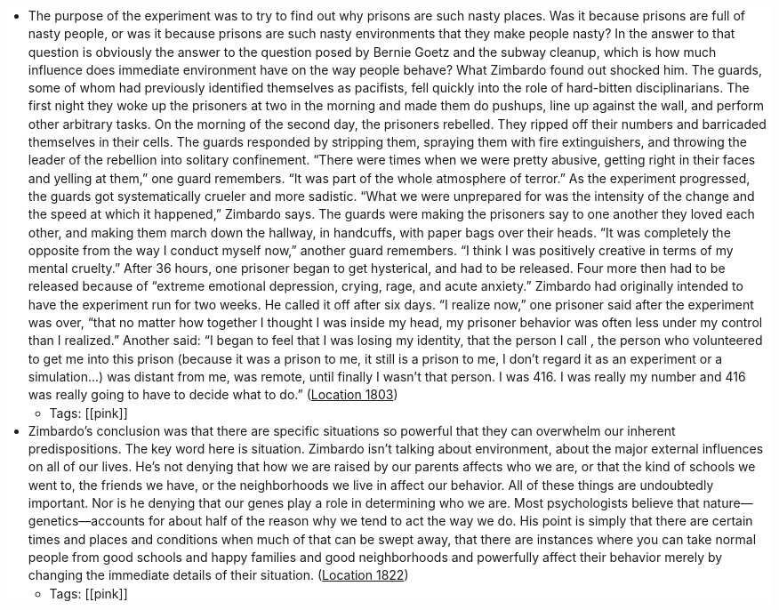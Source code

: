 - The purpose of the experiment was to try to find out why prisons are such nasty places. Was it because prisons are full of nasty people, or was it because prisons are such nasty environments that they make people nasty? In the answer to that question is obviously the answer to the question posed by Bernie Goetz and the subway cleanup, which is how much influence does immediate environment have on the way people behave? What Zimbardo found out shocked him. The guards, some of whom had previously identified themselves as pacifists, fell quickly into the role of hard-bitten disciplinarians. The first night they woke up the prisoners at two in the morning and made them do pushups, line up against the wall, and perform other arbitrary tasks. On the morning of the second day, the prisoners rebelled. They ripped off their numbers and barricaded themselves in their cells. The guards responded by stripping them, spraying them with fire extinguishers, and throwing the leader of the rebellion into solitary confinement. “There were times when we were pretty abusive, getting right in their faces and yelling at them,” one guard remembers. “It was part of the whole atmosphere of terror.” As the experiment progressed, the guards got systematically crueler and more sadistic. “What we were unprepared for was the intensity of the change and the speed at which it happened,” Zimbardo says. The guards were making the prisoners say to one another they loved each other, and making them march down the hallway, in handcuffs, with paper bags over their heads. “It was completely the opposite from the way I conduct myself now,” another guard remembers. “I think I was positively creative in terms of my mental cruelty.” After 36 hours, one prisoner began to get hysterical, and had to be released. Four more then had to be released because of “extreme emotional depression, crying, rage, and acute anxiety.” Zimbardo had originally intended to have the experiment run for two weeks. He called it off after six days. “I realize now,” one prisoner said after the experiment was over, “that no matter how together I thought I was inside my head, my prisoner behavior was often less under my control than I realized.” Another said: “I began to feel that I was losing my identity, that the person I call , the person who volunteered to get me into this prison (because it was a prison to me, it still is a prison to me, I don’t regard it as an experiment or a simulation...) was distant from me, was remote, until finally I wasn’t that person. I was 416. I was really my number and 416 was really going to have to decide what to do.” ([Location 1803](https://readwise.io/to_kindle?action=open&asin=B000OT8GD0&location=1803))
    - Tags: [[pink]] 
- Zimbardo’s conclusion was that there are specific situations so powerful that they can overwhelm our inherent predispositions. The key word here is situation. Zimbardo isn’t talking about environment, about the major external influences on all of our lives. He’s not denying that how we are raised by our parents affects who we are, or that the kind of schools we went to, the friends we have, or the neighborhoods we live in affect our behavior. All of these things are undoubtedly important. Nor is he denying that our genes play a role in determining who we are. Most psychologists believe that nature—genetics—accounts for about half of the reason why we tend to act the way we do. His point is simply that there are certain times and places and conditions when much of that can be swept away, that there are instances where you can take normal people from good schools and happy families and good neighborhoods and powerfully affect their behavior merely by changing the immediate details of their situation. ([Location 1822](https://readwise.io/to_kindle?action=open&asin=B000OT8GD0&location=1822))
    - Tags: [[pink]] 